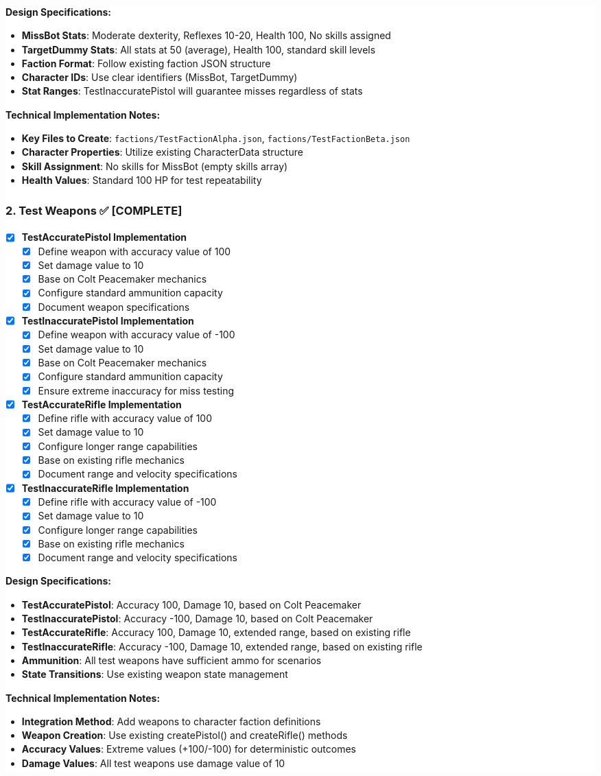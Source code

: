 **Design Specifications:**
- **MissBot Stats**: Moderate dexterity, Reflexes 10-20, Health 100, No skills assigned
- **TargetDummy Stats**: All stats at 50 (average), Health 100, standard skill levels
- **Faction Format**: Follow existing faction JSON structure
- **Character IDs**: Use clear identifiers (MissBot, TargetDummy)
- **Stat Ranges**: TestInaccuratePistol will guarantee misses regardless of stats

**Technical Implementation Notes:**
- **Key Files to Create**: `factions/TestFactionAlpha.json`, `factions/TestFactionBeta.json`
- **Character Properties**: Utilize existing CharacterData structure
- **Skill Assignment**: No skills for MissBot (empty skills array)
- **Health Values**: Standard 100 HP for test repeatability

### 2. Test Weapons ✅ **[COMPLETE]**
- [x] **TestAccuratePistol Implementation**
  - [x] Define weapon with accuracy value of 100
  - [x] Set damage value to 10
  - [x] Base on Colt Peacemaker mechanics
  - [x] Configure standard ammunition capacity
  - [x] Document weapon specifications

- [x] **TestInaccuratePistol Implementation**
  - [x] Define weapon with accuracy value of -100
  - [x] Set damage value to 10
  - [x] Base on Colt Peacemaker mechanics
  - [x] Configure standard ammunition capacity
  - [x] Ensure extreme inaccuracy for miss testing

- [x] **TestAccurateRifle Implementation**
  - [x] Define rifle with accuracy value of 100
  - [x] Set damage value to 10
  - [x] Configure longer range capabilities
  - [x] Base on existing rifle mechanics
  - [x] Document range and velocity specifications

- [x] **TestInaccurateRifle Implementation**
  - [x] Define rifle with accuracy value of -100
  - [x] Set damage value to 10
  - [x] Configure longer range capabilities
  - [x] Base on existing rifle mechanics
  - [x] Document range and velocity specifications

**Design Specifications:**
- **TestAccuratePistol**: Accuracy 100, Damage 10, based on Colt Peacemaker
- **TestInaccuratePistol**: Accuracy -100, Damage 10, based on Colt Peacemaker
- **TestAccurateRifle**: Accuracy 100, Damage 10, extended range, based on existing rifle
- **TestInaccurateRifle**: Accuracy -100, Damage 10, extended range, based on existing rifle
- **Ammunition**: All test weapons have sufficient ammo for scenarios
- **State Transitions**: Use existing weapon state management

**Technical Implementation Notes:**
- **Integration Method**: Add weapons to character faction definitions
- **Weapon Creation**: Use existing createPistol() and createRifle() methods
- **Accuracy Values**: Extreme values (+100/-100) for deterministic outcomes
- **Damage Values**: All test weapons use damage value of 10
